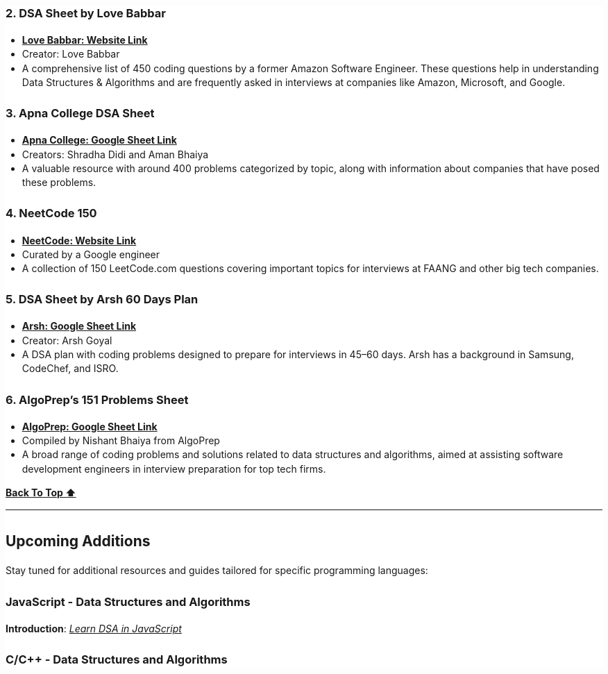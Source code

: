 ### 2. **DSA Sheet by Love Babbar**

- [**Love Babbar: Website Link**](https://www.geeksforgeeks.org/dsa-sheet-by-love-babbar/)
- Creator: Love Babbar
- A comprehensive list of 450 coding questions by a former Amazon Software Engineer. These questions help in understanding Data Structures & Algorithms and are frequently asked in interviews at companies like Amazon, Microsoft, and Google.

### 3. **Apna College DSA Sheet**

- [**Apna College: Google Sheet Link**](https://docs.google.com/spreadsheets/d/1hXserPuxVoWMG9Hs7y8wVdRCJTcj3xMBAEYUOXQ5Xag)
- Creators: Shradha Didi and Aman Bhaiya
- A valuable resource with around 400 problems categorized by topic, along with information about companies that have posed these problems.

### 4. **NeetCode 150**

- [**NeetCode: Website Link**](https://neetcode.io/practice)
- Curated by a Google engineer
- A collection of 150 LeetCode.com questions covering important topics for interviews at FAANG and other big tech companies.

### 5. **DSA Sheet by Arsh 60 Days Plan**

- [**Arsh: Google Sheet Link**](https://docs.google.com/spreadsheets/d/1MGVBJ8HkRbCnU6EQASjJKCqQE8BWng4qgL0n3vCVOxE)
- Creator: Arsh Goyal
- A DSA plan with coding problems designed to prepare for interviews in 45–60 days. Arsh has a background in Samsung, CodeChef, and ISRO.

### 6. **AlgoPrep’s 151 Problems Sheet**

- [**AlgoPrep: Google Sheet Link**](https://docs.google.com/spreadsheets/d/1kyHfGGaLTzWspcqMUUS5Httmip7t8LJB0P-uPrRLGos)
- Compiled by Nishant Bhaiya from AlgoPrep
- A broad range of coding problems and solutions related to data structures and algorithms, aimed at assisting software development engineers in interview preparation for top tech firms.

[**Back To Top ⬆️**](#index)

---

## Upcoming Additions

Stay tuned for additional resources and guides tailored for specific programming languages:

### JavaScript - Data Structures and Algorithms

**Introduction**: [*Learn DSA in JavaScript*](./JavaScript/README.md)

### C/C++ - Data Structures and Algorithms
